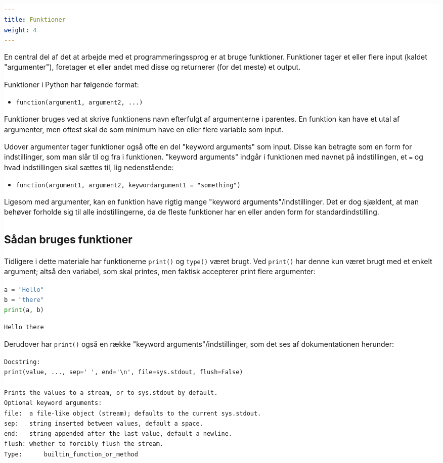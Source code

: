```yaml
---
title: Funktioner
weight: 4
---
```

En central del af det at arbejde med et programmeringssprog er at bruge funktioner. Funktioner tager et eller flere input (kaldet "argumenter"), foretager et eller andet med disse og returnerer (for det meste) et output.

Funktioner i Python har følgende format:

- `function(argument1, argument2, ...)`

Funktioner bruges ved at skrive funktionens navn efterfulgt af argumenterne i parentes. En funktion kan have et utal af argumenter, men oftest skal de som minimum have en eller flere variable som input.

Udover argumenter tager funktioner også ofte en del "keyword arguments" som input. Disse kan betragte som en form for indstillinger, som man slår til og fra i funktionen. "keyword arguments" indgår i funktionen med navnet på indstillingen, et `=` og hvad indstillingen skal sættes til, lig nedenstående:

- `function(argument1, argument2, keywordargument1 = "something")`

Ligesom med argumenter, kan en funktion have rigtig mange "keyword arguments"/indstillinger. Det er dog sjældent, at man behøver forholde sig til alle indstillingerne, da de fleste funktioner har en eller anden form for standardindstilling.

## Sådan bruges funktioner

Tidligere i dette materiale har funktionerne `print()` og `type()` været brugt. Ved `print()` har denne kun været brugt med et enkelt argument; altså den variabel, som skal printes, men faktisk accepterer print flere argumenter:


```python
a = "Hello"
b = "there"
print(a, b)
```

    Hello there


Derudover har `print()` også en række "keyword arguments"/indstillinger, som det ses af dokumentationen herunder:

```
Docstring:
print(value, ..., sep=' ', end='\n', file=sys.stdout, flush=False)

Prints the values to a stream, or to sys.stdout by default.
Optional keyword arguments:
file:  a file-like object (stream); defaults to the current sys.stdout.
sep:   string inserted between values, default a space.
end:   string appended after the last value, default a newline.
flush: whether to forcibly flush the stream.
Type:      builtin_function_or_method
```
